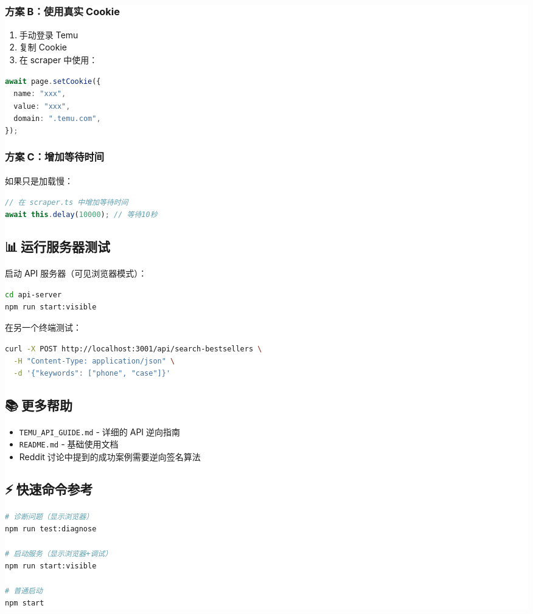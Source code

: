 ### 方案 B：使用真实 Cookie

1. 手动登录 Temu
2. 复制 Cookie
3. 在 scraper 中使用：

```typescript
await page.setCookie({
  name: "xxx",
  value: "xxx",
  domain: ".temu.com",
});
```

### 方案 C：增加等待时间

如果只是加载慢：

```typescript
// 在 scraper.ts 中增加等待时间
await this.delay(10000); // 等待10秒
```

## 📊 运行服务器测试

启动 API 服务器（可见浏览器模式）：

```bash
cd api-server
npm run start:visible
```

在另一个终端测试：

```bash
curl -X POST http://localhost:3001/api/search-bestsellers \
  -H "Content-Type: application/json" \
  -d '{"keywords": ["phone", "case"]}'
```

## 📚 更多帮助

- `TEMU_API_GUIDE.md` - 详细的 API 逆向指南
- `README.md` - 基础使用文档
- Reddit 讨论中提到的成功案例需要逆向签名算法

## ⚡ 快速命令参考

```bash
# 诊断问题（显示浏览器）
npm run test:diagnose

# 启动服务（显示浏览器+调试）
npm run start:visible

# 普通启动
npm start
```

